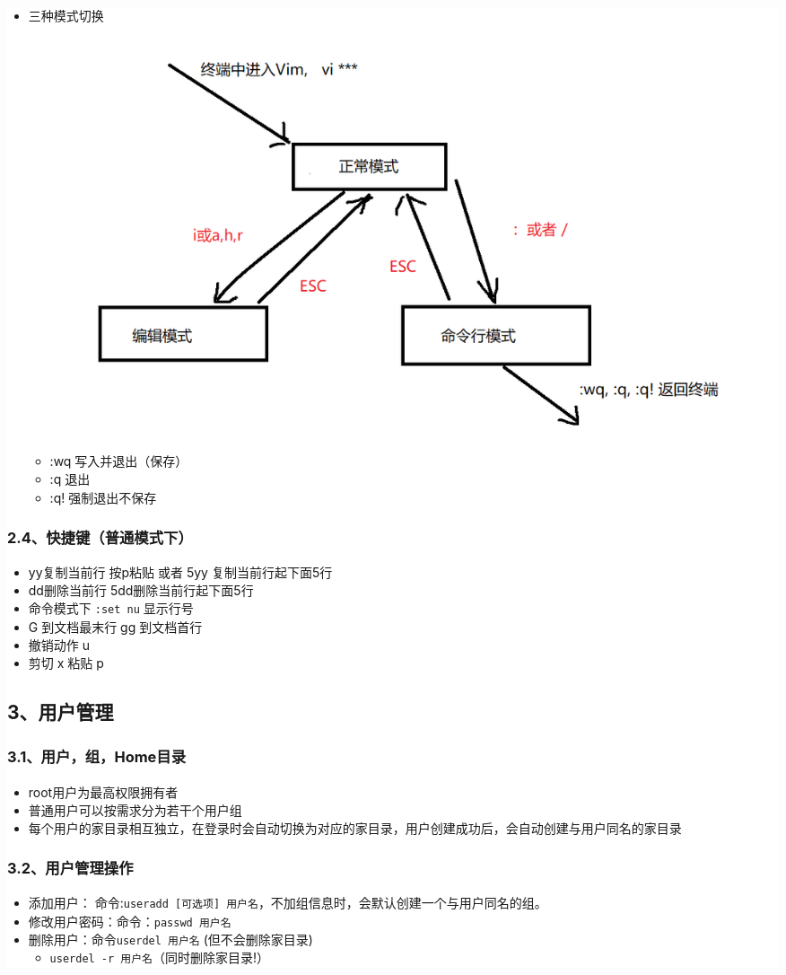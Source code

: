 - 三种模式切换![Vim三种模式切换](Vim模式切换.png)
  - :wq  写入并退出（保存）
  - :q 退出
  - :q! 强制退出不保存

### 2.4、快捷键（普通模式下）

- yy复制当前行 按p粘贴  或者 5yy 复制当前行起下面5行
- dd删除当前行 5dd删除当前行起下面5行
- 命令模式下  `:set nu` 显示行号
- G 到文档最末行 gg 到文档首行
- 撤销动作 u
- 剪切 x 粘贴 p

## 3、用户管理

### 3.1、用户，组，Home目录

- root用户为最高权限拥有者
- 普通用户可以按需求分为若干个用户组
- 每个用户的家目录相互独立，在登录时会自动切换为对应的家目录，用户创建成功后，会自动创建与用户同名的家目录

### 3.2、用户管理操作

- 添加用户： 命令:`useradd [可选项] 用户名`，不加组信息时，会默认创建一个与用户同名的组。
- 修改用户密码：命令：`passwd 用户名`
- 删除用户：命令`userdel 用户名` (但不会删除家目录)
  - `userdel -r 用户名`（同时删除家目录!）

